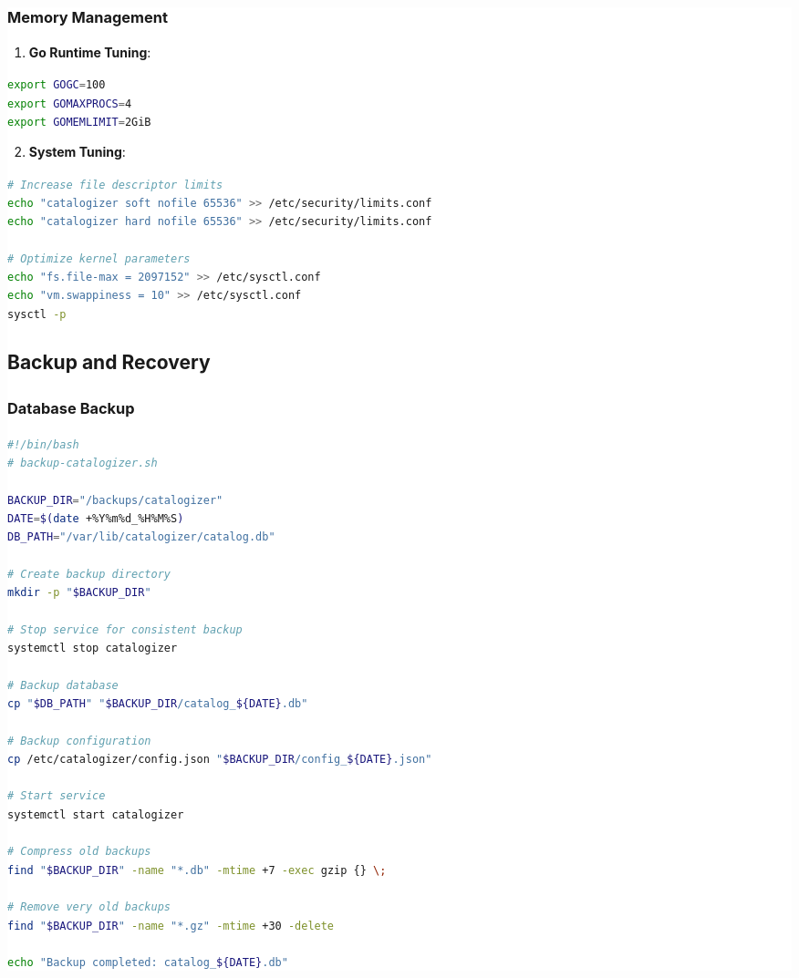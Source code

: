 ### Memory Management

1. **Go Runtime Tuning**:
```bash
export GOGC=100
export GOMAXPROCS=4
export GOMEMLIMIT=2GiB
```

2. **System Tuning**:
```bash
# Increase file descriptor limits
echo "catalogizer soft nofile 65536" >> /etc/security/limits.conf
echo "catalogizer hard nofile 65536" >> /etc/security/limits.conf

# Optimize kernel parameters
echo "fs.file-max = 2097152" >> /etc/sysctl.conf
echo "vm.swappiness = 10" >> /etc/sysctl.conf
sysctl -p
```

## Backup and Recovery

### Database Backup

```bash
#!/bin/bash
# backup-catalogizer.sh

BACKUP_DIR="/backups/catalogizer"
DATE=$(date +%Y%m%d_%H%M%S)
DB_PATH="/var/lib/catalogizer/catalog.db"

# Create backup directory
mkdir -p "$BACKUP_DIR"

# Stop service for consistent backup
systemctl stop catalogizer

# Backup database
cp "$DB_PATH" "$BACKUP_DIR/catalog_${DATE}.db"

# Backup configuration
cp /etc/catalogizer/config.json "$BACKUP_DIR/config_${DATE}.json"

# Start service
systemctl start catalogizer

# Compress old backups
find "$BACKUP_DIR" -name "*.db" -mtime +7 -exec gzip {} \;

# Remove very old backups
find "$BACKUP_DIR" -name "*.gz" -mtime +30 -delete

echo "Backup completed: catalog_${DATE}.db"
```
